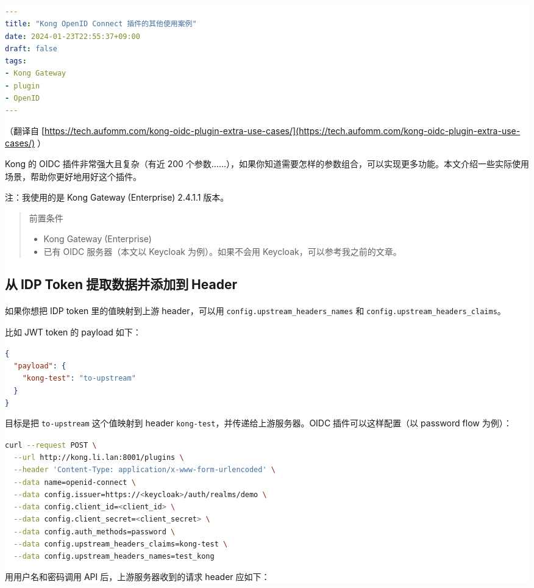 ```yaml
---
title: "Kong OpenID Connect 插件的其他使用案例"
date: 2024-01-23T22:55:37+09:00
draft: false
tags:
- Kong Gateway
- plugin
- OpenID
---
```


（翻译自 [https://tech.aufomm.com/kong-oidc-plugin-extra-use-cases/](https://tech.aufomm.com/kong-oidc-plugin-extra-use-cases/) ）

Kong 的 OIDC 插件非常强大且复杂（有近 200 个参数……），如果你知道需要怎样的参数组合，可以实现更多功能。本文介绍一些实际使用场景，帮助你更好地用好这个插件。

注：我使用的是 Kong Gateway (Enterprise) 2.4.1.1 版本。

> 前置条件
>
> - Kong Gateway (Enterprise)
> - 已有 OIDC 服务器（本文以 Keycloak 为例）。如果不会用 Keycloak，可以参考我之前的文章。

## 从 IDP Token 提取数据并添加到 Header

如果你想把 IDP token 里的值映射到上游 header，可以用 `config.upstream_headers_names` 和 `config.upstream_headers_claims`。

比如 JWT token 的 payload 如下：

```json
{
  "payload": {
    "kong-test": "to-upstream"
  }
}
```

目标是把 `to-upstream` 这个值映射到 header `kong-test`，并传递给上游服务器。OIDC 插件可以这样配置（以 password flow 为例）：

```bash
curl --request POST \
  --url http://kong.li.lan:8001/plugins \
  --header 'Content-Type: application/x-www-form-urlencoded' \
  --data name=openid-connect \
  --data config.issuer=https://<keycloak>/auth/realms/demo \
  --data config.client_id=<client_id> \
  --data config.client_secret=<client_secret> \
  --data config.auth_methods=password \
  --data config.upstream_headers_claims=kong-test \
  --data config.upstream_headers_names=test_kong 
```

用用户名和密码调用 API 后，上游服务器收到的请求 header 应如下：
